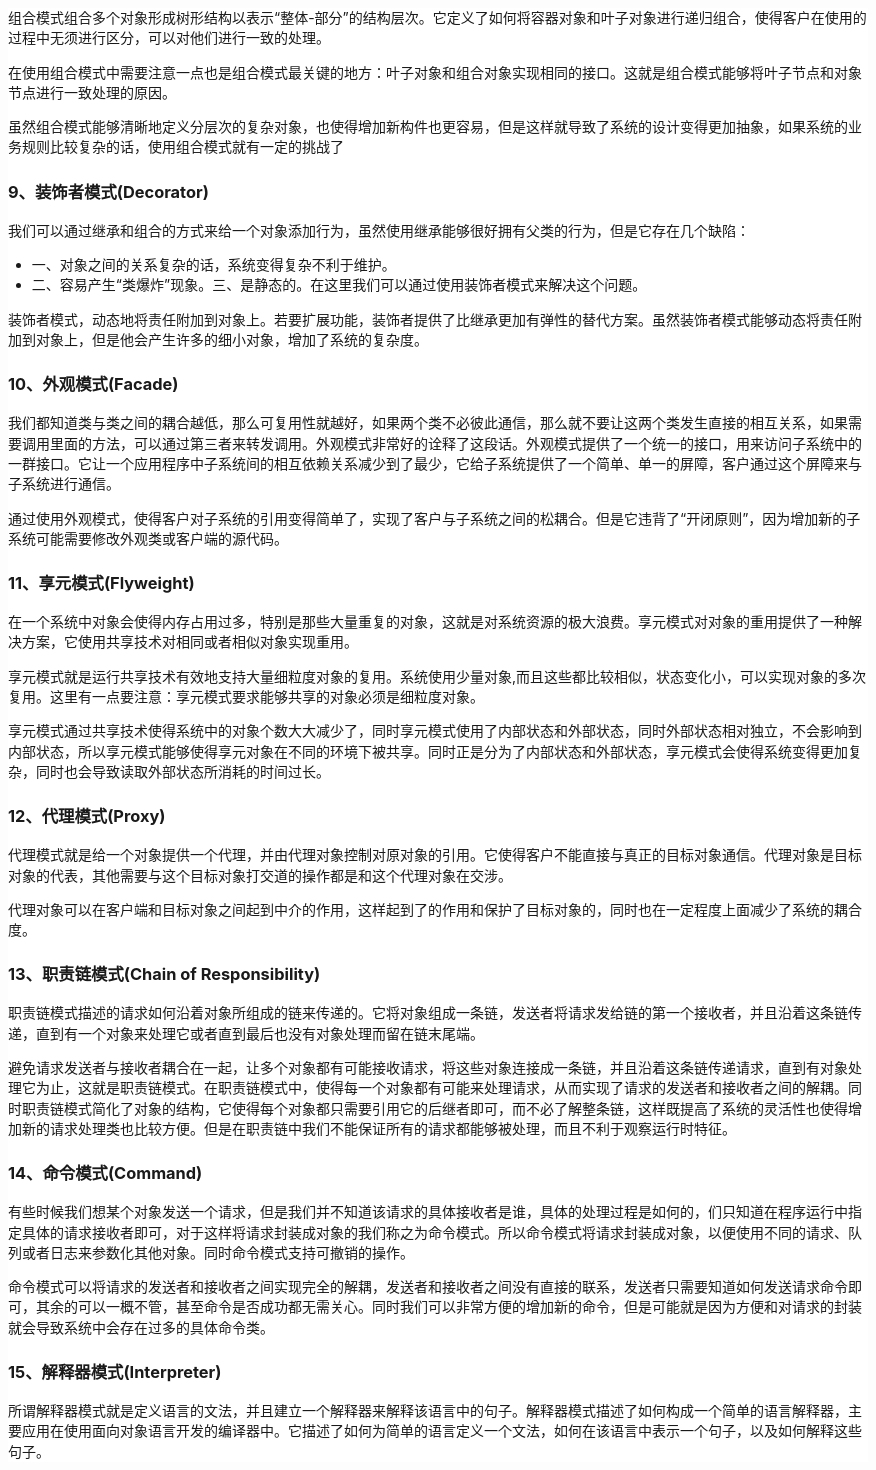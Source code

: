 组合模式组合多个对象形成树形结构以表示“整体-部分”的结构层次。它定义了如何将容器对象和叶子对象进行递归组合，使得客户在使用的过程中无须进行区分，可以对他们进行一致的处理。

在使用组合模式中需要注意一点也是组合模式最关键的地方：叶子对象和组合对象实现相同的接口。这就是组合模式能够将叶子节点和对象节点进行一致处理的原因。

虽然组合模式能够清晰地定义分层次的复杂对象，也使得增加新构件也更容易，但是这样就导致了系统的设计变得更加抽象，如果系统的业务规则比较复杂的话，使用组合模式就有一定的挑战了

### 9、装饰者模式(Decorator)

我们可以通过继承和组合的方式来给一个对象添加行为，虽然使用继承能够很好拥有父类的行为，但是它存在几个缺陷：

- 一、对象之间的关系复杂的话，系统变得复杂不利于维护。
- 二、容易产生“类爆炸”现象。三、是静态的。在这里我们可以通过使用装饰者模式来解决这个问题。

装饰者模式，动态地将责任附加到对象上。若要扩展功能，装饰者提供了比继承更加有弹性的替代方案。虽然装饰者模式能够动态将责任附加到对象上，但是他会产生许多的细小对象，增加了系统的复杂度。

### 10、外观模式(Facade)

我们都知道类与类之间的耦合越低，那么可复用性就越好，如果两个类不必彼此通信，那么就不要让这两个类发生直接的相互关系，如果需要调用里面的方法，可以通过第三者来转发调用。外观模式非常好的诠释了这段话。外观模式提供了一个统一的接口，用来访问子系统中的一群接口。它让一个应用程序中子系统间的相互依赖关系减少到了最少，它给子系统提供了一个简单、单一的屏障，客户通过这个屏障来与子系统进行通信。

通过使用外观模式，使得客户对子系统的引用变得简单了，实现了客户与子系统之间的松耦合。但是它违背了“开闭原则”，因为增加新的子系统可能需要修改外观类或客户端的源代码。

### 11、享元模式(Flyweight)

在一个系统中对象会使得内存占用过多，特别是那些大量重复的对象，这就是对系统资源的极大浪费。享元模式对对象的重用提供了一种解决方案，它使用共享技术对相同或者相似对象实现重用。

享元模式就是运行共享技术有效地支持大量细粒度对象的复用。系统使用少量对象,而且这些都比较相似，状态变化小，可以实现对象的多次复用。这里有一点要注意：享元模式要求能够共享的对象必须是细粒度对象。

享元模式通过共享技术使得系统中的对象个数大大减少了，同时享元模式使用了内部状态和外部状态，同时外部状态相对独立，不会影响到内部状态，所以享元模式能够使得享元对象在不同的环境下被共享。同时正是分为了内部状态和外部状态，享元模式会使得系统变得更加复杂，同时也会导致读取外部状态所消耗的时间过长。

### 12、代理模式(Proxy)

代理模式就是给一个对象提供一个代理，并由代理对象控制对原对象的引用。它使得客户不能直接与真正的目标对象通信。代理对象是目标对象的代表，其他需要与这个目标对象打交道的操作都是和这个代理对象在交涉。

代理对象可以在客户端和目标对象之间起到中介的作用，这样起到了的作用和保护了目标对象的，同时也在一定程度上面减少了系统的耦合度。

### 13、职责链模式(Chain of Responsibility)

职责链模式描述的请求如何沿着对象所组成的链来传递的。它将对象组成一条链，发送者将请求发给链的第一个接收者，并且沿着这条链传递，直到有一个对象来处理它或者直到最后也没有对象处理而留在链末尾端。

避免请求发送者与接收者耦合在一起，让多个对象都有可能接收请求，将这些对象连接成一条链，并且沿着这条链传递请求，直到有对象处理它为止，这就是职责链模式。在职责链模式中，使得每一个对象都有可能来处理请求，从而实现了请求的发送者和接收者之间的解耦。同时职责链模式简化了对象的结构，它使得每个对象都只需要引用它的后继者即可，而不必了解整条链，这样既提高了系统的灵活性也使得增加新的请求处理类也比较方便。但是在职责链中我们不能保证所有的请求都能够被处理，而且不利于观察运行时特征。

### 14、命令模式(Command)

有些时候我们想某个对象发送一个请求，但是我们并不知道该请求的具体接收者是谁，具体的处理过程是如何的，们只知道在程序运行中指定具体的请求接收者即可，对于这样将请求封装成对象的我们称之为命令模式。所以命令模式将请求封装成对象，以便使用不同的请求、队列或者日志来参数化其他对象。同时命令模式支持可撤销的操作。

命令模式可以将请求的发送者和接收者之间实现完全的解耦，发送者和接收者之间没有直接的联系，发送者只需要知道如何发送请求命令即可，其余的可以一概不管，甚至命令是否成功都无需关心。同时我们可以非常方便的增加新的命令，但是可能就是因为方便和对请求的封装就会导致系统中会存在过多的具体命令类。

### 15、解释器模式(Interpreter)

所谓解释器模式就是定义语言的文法，并且建立一个解释器来解释该语言中的句子。解释器模式描述了如何构成一个简单的语言解释器，主要应用在使用面向对象语言开发的编译器中。它描述了如何为简单的语言定义一个文法，如何在该语言中表示一个句子，以及如何解释这些句子。
